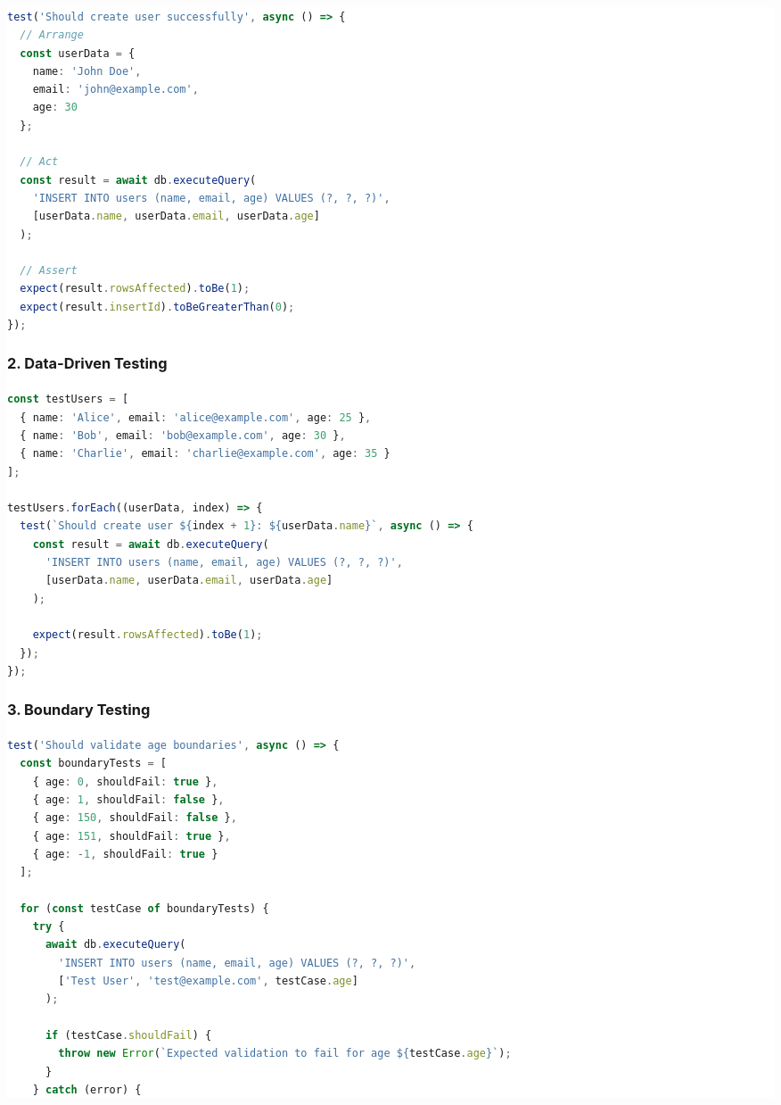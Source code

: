 ```typescript
test('Should create user successfully', async () => {
  // Arrange
  const userData = {
    name: 'John Doe',
    email: 'john@example.com',
    age: 30
  };

  // Act
  const result = await db.executeQuery(
    'INSERT INTO users (name, email, age) VALUES (?, ?, ?)',
    [userData.name, userData.email, userData.age]
  );

  // Assert
  expect(result.rowsAffected).toBe(1);
  expect(result.insertId).toBeGreaterThan(0);
});
```

### 2. Data-Driven Testing

```typescript
const testUsers = [
  { name: 'Alice', email: 'alice@example.com', age: 25 },
  { name: 'Bob', email: 'bob@example.com', age: 30 },
  { name: 'Charlie', email: 'charlie@example.com', age: 35 }
];

testUsers.forEach((userData, index) => {
  test(`Should create user ${index + 1}: ${userData.name}`, async () => {
    const result = await db.executeQuery(
      'INSERT INTO users (name, email, age) VALUES (?, ?, ?)',
      [userData.name, userData.email, userData.age]
    );
    
    expect(result.rowsAffected).toBe(1);
  });
});
```

### 3. Boundary Testing

```typescript
test('Should validate age boundaries', async () => {
  const boundaryTests = [
    { age: 0, shouldFail: true },
    { age: 1, shouldFail: false },
    { age: 150, shouldFail: false },
    { age: 151, shouldFail: true },
    { age: -1, shouldFail: true }
  ];

  for (const testCase of boundaryTests) {
    try {
      await db.executeQuery(
        'INSERT INTO users (name, email, age) VALUES (?, ?, ?)',
        ['Test User', 'test@example.com', testCase.age]
      );
      
      if (testCase.shouldFail) {
        throw new Error(`Expected validation to fail for age ${testCase.age}`);
      }
    } catch (error) {
```